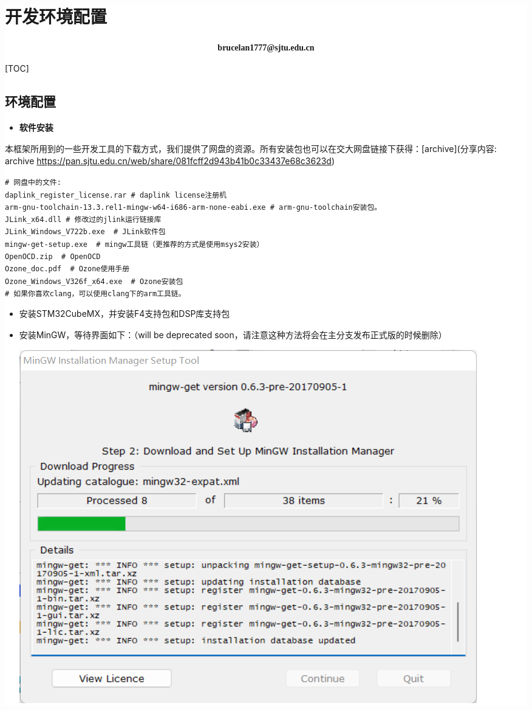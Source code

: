 # 开发环境配置

<center><b><font face="楷体">brucelan1777@sjtu.edu.cn</font></b></center>

[TOC]

## 环境配置

- **软件安装**

本框架所用到的一些开发工具的下载方式，我们提供了网盘的资源。所有安装包也可以在交大网盘链接下获得：[archive](分享内容:
archive
https://pan.sjtu.edu.cn/web/share/081fcff2d943b41b0c33437e68c3623d)

```shell
# 网盘中的文件:
daplink_register_license.rar # daplink license注册机
arm-gnu-toolchain-13.3.rel1-mingw-w64-i686-arm-none-eabi.exe # arm-gnu-toolchain安装包。
JLink_x64.dll # 修改过的jlink运行链接库
JLink_Windows_V722b.exe  # JLink软件包
mingw-get-setup.exe  # mingw工具链（更推荐的方式是使用msys2安装）
OpenOCD.zip  # OpenOCD
Ozone_doc.pdf  # Ozone使用手册
Ozone_Windows_V326f_x64.exe  # Ozone安装包
# 如果你喜欢clang，可以使用clang下的arm工具链。
```

- 安装STM32CubeMX，并安装F4支持包和DSP库支持包


- 安装MinGW，等待界面如下：（will be deprecated soon，请注意这种方法将会在主分支发布正式版的时候删除）

  ![image-20221112172051589](./.assets/image-20221112172051589.png)
